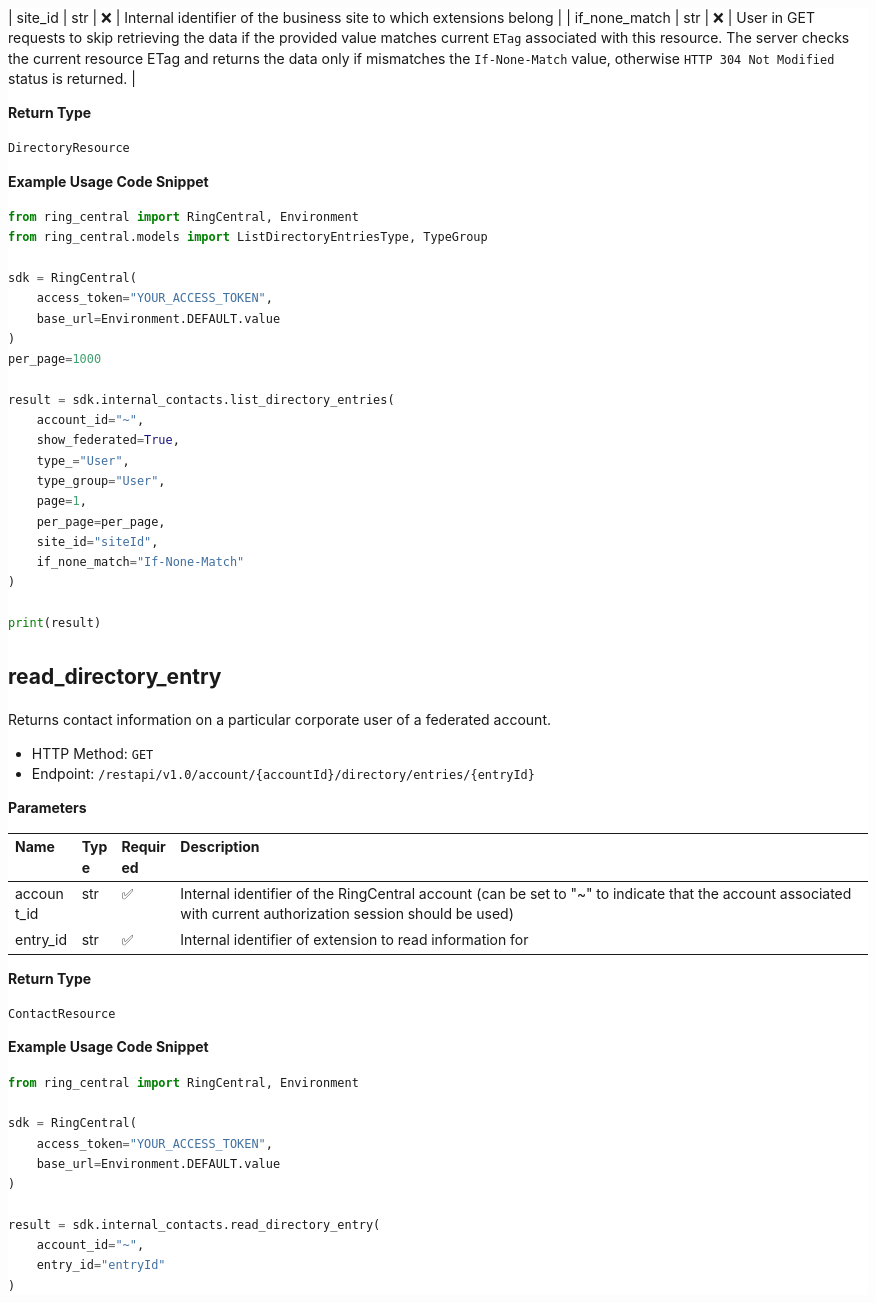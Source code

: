 | site_id        | str                                                               | ❌       | Internal identifier of the business site to which extensions belong                                                                                                                                                                                                                               |
| if_none_match  | str                                                               | ❌       | User in GET requests to skip retrieving the data if the provided value matches current `ETag` associated with this resource. The server checks the current resource ETag and returns the data only if mismatches the `If-None-Match` value, otherwise `HTTP 304 Not Modified` status is returned. |

**Return Type**

`DirectoryResource`

**Example Usage Code Snippet**

```python
from ring_central import RingCentral, Environment
from ring_central.models import ListDirectoryEntriesType, TypeGroup

sdk = RingCentral(
    access_token="YOUR_ACCESS_TOKEN",
    base_url=Environment.DEFAULT.value
)
per_page=1000

result = sdk.internal_contacts.list_directory_entries(
    account_id="~",
    show_federated=True,
    type_="User",
    type_group="User",
    page=1,
    per_page=per_page,
    site_id="siteId",
    if_none_match="If-None-Match"
)

print(result)
```

## read_directory_entry

Returns contact information on a particular corporate user of a federated account.

- HTTP Method: `GET`
- Endpoint: `/restapi/v1.0/account/{accountId}/directory/entries/{entryId}`

**Parameters**

| Name       | Type | Required | Description                                                                                                                                                  |
| :--------- | :--- | :------- | :----------------------------------------------------------------------------------------------------------------------------------------------------------- |
| account_id | str  | ✅       | Internal identifier of the RingCentral account (can be set to "~" to indicate that the account associated with current authorization session should be used) |
| entry_id   | str  | ✅       | Internal identifier of extension to read information for                                                                                                     |

**Return Type**

`ContactResource`

**Example Usage Code Snippet**

```python
from ring_central import RingCentral, Environment

sdk = RingCentral(
    access_token="YOUR_ACCESS_TOKEN",
    base_url=Environment.DEFAULT.value
)

result = sdk.internal_contacts.read_directory_entry(
    account_id="~",
    entry_id="entryId"
)

```